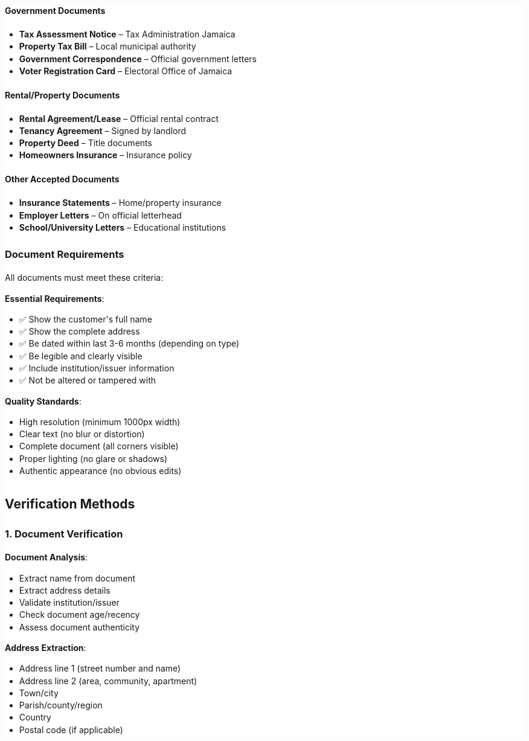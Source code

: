 #### Government Documents
- **Tax Assessment Notice** – Tax Administration Jamaica
- **Property Tax Bill** – Local municipal authority
- **Government Correspondence** – Official government letters
- **Voter Registration Card** – Electoral Office of Jamaica

#### Rental/Property Documents
- **Rental Agreement/Lease** – Official rental contract
- **Tenancy Agreement** – Signed by landlord
- **Property Deed** – Title documents
- **Homeowners Insurance** – Insurance policy

#### Other Accepted Documents
- **Insurance Statements** – Home/property insurance
- **Employer Letters** – On official letterhead
- **School/University Letters** – Educational institutions

### Document Requirements

All documents must meet these criteria:

**Essential Requirements**:
- ✅ Show the customer's full name
- ✅ Show the complete address
- ✅ Be dated within last 3-6 months (depending on type)
- ✅ Be legible and clearly visible
- ✅ Include institution/issuer information
- ✅ Not be altered or tampered with

**Quality Standards**:
- High resolution (minimum 1000px width)
- Clear text (no blur or distortion)
- Complete document (all corners visible)
- Proper lighting (no glare or shadows)
- Authentic appearance (no obvious edits)

## Verification Methods

### 1. Document Verification

**Document Analysis**:
- Extract name from document
- Extract address details
- Validate institution/issuer
- Check document age/recency
- Assess document authenticity

**Address Extraction**:
- Address line 1 (street number and name)
- Address line 2 (area, community, apartment)
- Town/city
- Parish/county/region
- Country
- Postal code (if applicable)
